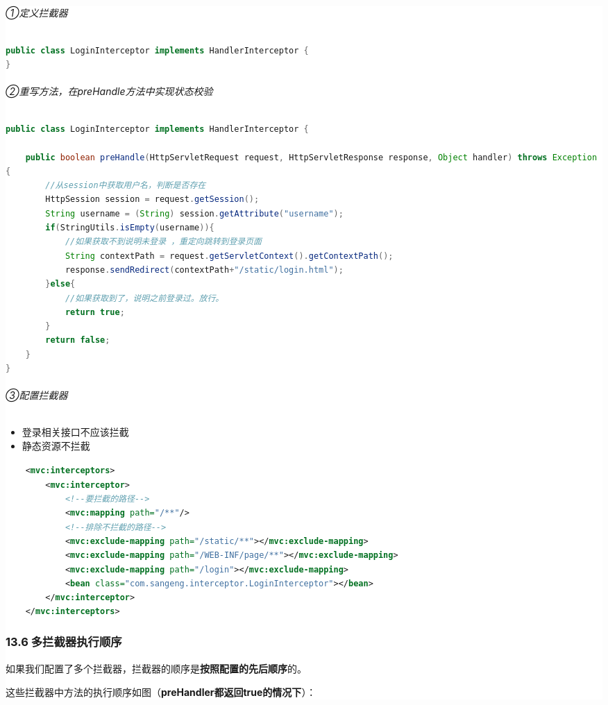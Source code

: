 ###### ①定义拦截器

```java
public class LoginInterceptor implements HandlerInterceptor {
}
```

###### ②重写方法，在preHandle方法中实现状态校验

```java
public class LoginInterceptor implements HandlerInterceptor {

    public boolean preHandle(HttpServletRequest request, HttpServletResponse response, Object handler) throws Exception {
        //从session中获取用户名，判断是否存在
        HttpSession session = request.getSession();
        String username = (String) session.getAttribute("username");
        if(StringUtils.isEmpty(username)){
            //如果获取不到说明未登录 ，重定向跳转到登录页面
            String contextPath = request.getServletContext().getContextPath();
            response.sendRedirect(contextPath+"/static/login.html");
        }else{
            //如果获取到了，说明之前登录过。放行。
            return true;
        }
        return false;
    }
}
```

###### ③配置拦截器

- 	登录相关接口不应该拦截
- 	静态资源不拦截

```xml
    <mvc:interceptors>
        <mvc:interceptor>
            <!--要拦截的路径-->
            <mvc:mapping path="/**"/>
            <!--排除不拦截的路径-->
            <mvc:exclude-mapping path="/static/**"></mvc:exclude-mapping>
            <mvc:exclude-mapping path="/WEB-INF/page/**"></mvc:exclude-mapping>
            <mvc:exclude-mapping path="/login"></mvc:exclude-mapping>
            <bean class="com.sangeng.interceptor.LoginInterceptor"></bean>
        </mvc:interceptor>
    </mvc:interceptors>
```



### 13.6 多拦截器执行顺序

如果我们配置了多个拦截器，拦截器的顺序是**按照配置的先后顺序**的。

这些拦截器中方法的执行顺序如图（**preHandler都返回true的情况下**）：
